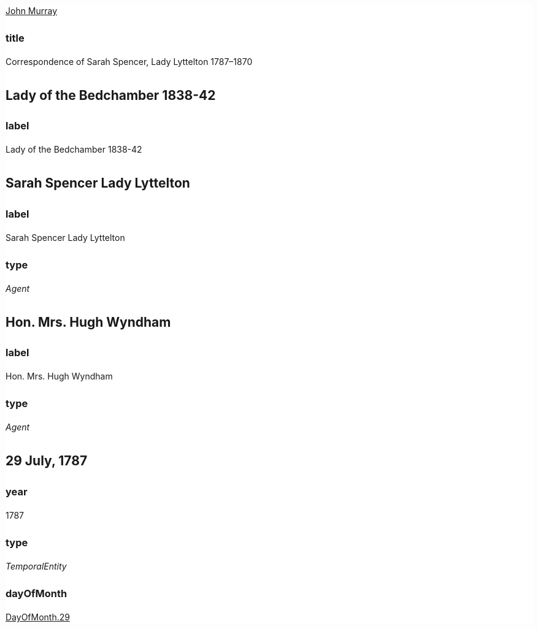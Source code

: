 
[John Murray](#John-Murray)

### title


Correspondence of Sarah Spencer, Lady Lyttelton 1787–1870

## Lady of the Bedchamber 1838-42

### label


Lady of the Bedchamber 1838-42

## Sarah Spencer Lady Lyttelton

### label


Sarah Spencer Lady Lyttelton

### type


*Agent*

## Hon. Mrs. Hugh Wyndham

### label


Hon. Mrs. Hugh Wyndham

### type


*Agent*

## 29 July, 1787

### year


1787

### type


*TemporalEntity*

### dayOfMonth


[DayOfMonth.29](#DayOfMonth.29)
